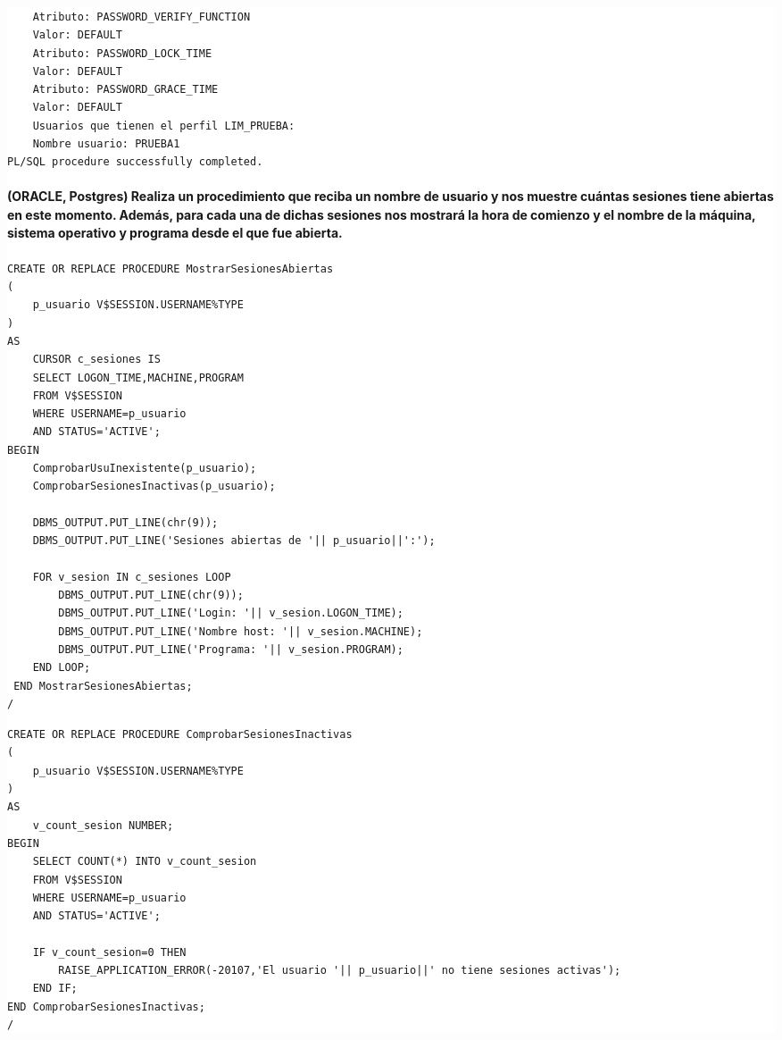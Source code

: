 ~~~
	Atributo: PASSWORD_VERIFY_FUNCTION
	Valor: DEFAULT
	Atributo: PASSWORD_LOCK_TIME
	Valor: DEFAULT
	Atributo: PASSWORD_GRACE_TIME
	Valor: DEFAULT
	Usuarios que tienen el perfil LIM_PRUEBA:
	Nombre usuario: PRUEBA1
PL/SQL procedure successfully completed.
~~~

#### (ORACLE, Postgres) Realiza un procedimiento que reciba un nombre de usuario y nos muestre cuántas sesiones tiene abiertas en este momento. Además, para cada una de dichas sesiones nos mostrará la hora de comienzo y el nombre de la máquina, sistema operativo y programa desde el que fue abierta.

~~~
CREATE OR REPLACE PROCEDURE MostrarSesionesAbiertas
(
	p_usuario V$SESSION.USERNAME%TYPE
)
AS
	CURSOR c_sesiones IS
	SELECT LOGON_TIME,MACHINE,PROGRAM
	FROM V$SESSION
	WHERE USERNAME=p_usuario
	AND STATUS='ACTIVE';
BEGIN
	ComprobarUsuInexistente(p_usuario);
	ComprobarSesionesInactivas(p_usuario);

	DBMS_OUTPUT.PUT_LINE(chr(9));
	DBMS_OUTPUT.PUT_LINE('Sesiones abiertas de '|| p_usuario||':');

	FOR v_sesion IN c_sesiones LOOP
		DBMS_OUTPUT.PUT_LINE(chr(9));
		DBMS_OUTPUT.PUT_LINE('Login: '|| v_sesion.LOGON_TIME);
		DBMS_OUTPUT.PUT_LINE('Nombre host: '|| v_sesion.MACHINE);
		DBMS_OUTPUT.PUT_LINE('Programa: '|| v_sesion.PROGRAM);
	END LOOP;
 END MostrarSesionesAbiertas;
/
~~~

~~~
CREATE OR REPLACE PROCEDURE ComprobarSesionesInactivas
(
	p_usuario V$SESSION.USERNAME%TYPE
)
AS
	v_count_sesion NUMBER;
BEGIN
	SELECT COUNT(*) INTO v_count_sesion
	FROM V$SESSION
	WHERE USERNAME=p_usuario
	AND STATUS='ACTIVE';

	IF v_count_sesion=0 THEN
		RAISE_APPLICATION_ERROR(-20107,'El usuario '|| p_usuario||' no tiene sesiones activas');
	END IF;
END ComprobarSesionesInactivas;
/
~~~
